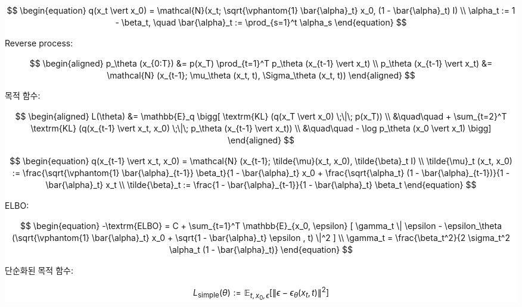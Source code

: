 $$
\begin{equation}
q(x_t \vert x_0) = \mathcal{N}(x_t; \sqrt{\vphantom{1} \bar{\alpha}_t} x_0, (1 - \bar{\alpha}_t) I) \\
\alpha_t := 1 - \beta_t, \quad \bar{\alpha}_t := \prod_{s=1}^t \alpha_s
\end{equation}
$$

Reverse process:

$$
\begin{aligned}
p_\theta (x_{0:T}) &= p(x_T) \prod_{t=1}^T p_\theta (x_{t-1} \vert x_t) \\
p_\theta (x_{t-1} \vert x_t) &= \mathcal{N} (x_{t-1}; \mu_\theta (x_t, t), \Sigma_\theta (x_t, t))
\end{aligned}
$$

목적 함수:

$$
\begin{aligned}
L(\theta) &= \mathbb{E}_q \bigg[ \textrm{KL} (q(x_T \vert x_0) \;\|\; p(x_T)) \\ 
&\quad\quad + \sum_{t=2}^T \textrm{KL} (q(x_{t-1} \vert x_t, x_0) \;\|\; p_\theta (x_{t-1} \vert x_t)) \\
&\quad\quad - \log p_\theta (x_0 \vert x_1) \bigg]
\end{aligned}
$$

$$
\begin{equation}
q(x_{t-1} \vert x_t, x_0) = \mathcal{N} (x_{t-1}; \tilde{\mu}(x_t, x_0), \tilde{\beta}_t I) \\
\tilde{\mu}_t (x_t, x_0) := \frac{\sqrt{\vphantom{1} \bar{\alpha}_{t-1}} \beta_t}{1 - \bar{\alpha}_t} x_0  + \frac{\sqrt{\alpha_t} (1 - \bar{\alpha}_{t-1})}{1 - \bar{\alpha}_t} x_t \\
\tilde{\beta}_t := \frac{1 - \bar{\alpha}_{t-1}}{1 - \bar{\alpha}_t} \beta_t
\end{equation}
$$

ELBO:

$$
\begin{equation}
-\textrm{ELBO} = C + \sum_{t=1}^T \mathbb{E}_{x_0, \epsilon} [ \gamma_t \| \epsilon - \epsilon_\theta (\sqrt{\vphantom{1} \bar{\alpha}_t} x_0 + \sqrt{1 - \bar{\alpha}_t} \epsilon , t) \|^2 ] \\
\gamma_t = \frac{\beta_t^2}{2 \sigma_t^2 \alpha_t (1 - \bar{\alpha}_t)}
\end{equation}
$$

단순화된 목적 함수:

$$
\begin{equation}
L_\textrm{simple} (\theta) := \mathbb{E}_{t, x_0, \epsilon}[\| \epsilon - \epsilon_\theta (x_t, t) \|^2]
\end{equation}
$$
